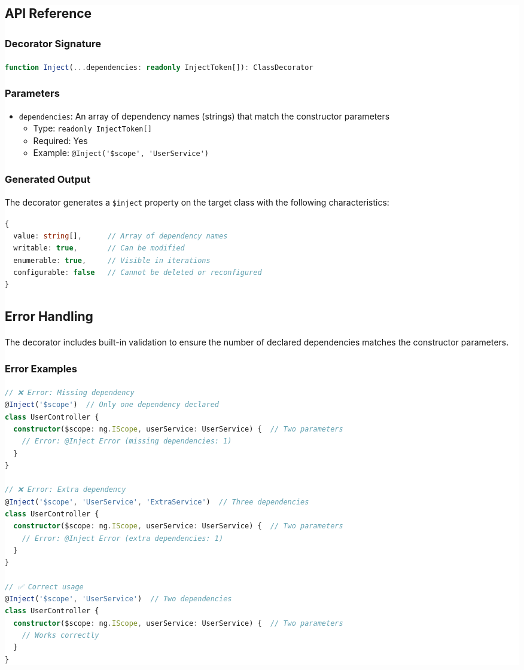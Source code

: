 ## API Reference

### Decorator Signature

```typescript
function Inject(...dependencies: readonly InjectToken[]): ClassDecorator
```

### Parameters

- `dependencies`: An array of dependency names (strings) that match the constructor parameters
  - Type: `readonly InjectToken[]`
  - Required: Yes
  - Example: `@Inject('$scope', 'UserService')`

### Generated Output

The decorator generates a `$inject` property on the target class with the following characteristics:

```typescript
{
  value: string[],      // Array of dependency names
  writable: true,       // Can be modified
  enumerable: true,     // Visible in iterations
  configurable: false   // Cannot be deleted or reconfigured
}
```

## Error Handling

The decorator includes built-in validation to ensure the number of declared dependencies matches the constructor parameters.

### Error Examples

```typescript
// ❌ Error: Missing dependency
@Inject('$scope')  // Only one dependency declared
class UserController {
  constructor($scope: ng.IScope, userService: UserService) {  // Two parameters
    // Error: @Inject Error (missing dependencies: 1)
  }
}

// ❌ Error: Extra dependency
@Inject('$scope', 'UserService', 'ExtraService')  // Three dependencies
class UserController {
  constructor($scope: ng.IScope, userService: UserService) {  // Two parameters
    // Error: @Inject Error (extra dependencies: 1)
  }
}

// ✅ Correct usage
@Inject('$scope', 'UserService')  // Two dependencies
class UserController {
  constructor($scope: ng.IScope, userService: UserService) {  // Two parameters
    // Works correctly
  }
}
```

